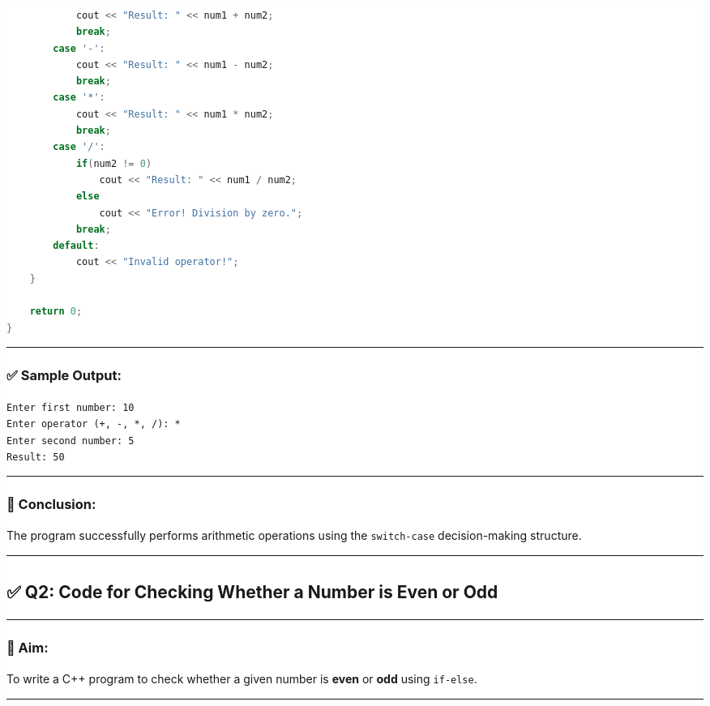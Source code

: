 ```cpp
            cout << "Result: " << num1 + num2;
            break;
        case '-':
            cout << "Result: " << num1 - num2;
            break;
        case '*':
            cout << "Result: " << num1 * num2;
            break;
        case '/':
            if(num2 != 0)
                cout << "Result: " << num1 / num2;
            else
                cout << "Error! Division by zero.";
            break;
        default:
            cout << "Invalid operator!";
    }

    return 0;
}
```

---

### ✅ Sample Output:

```
Enter first number: 10
Enter operator (+, -, *, /): *
Enter second number: 5
Result: 50
```

---

### 📌 Conclusion:

The program successfully performs arithmetic operations using the `switch-case` decision-making structure.

---

## ✅ Q2: Code for Checking Whether a Number is Even or Odd

---

### 🎯 Aim:

To write a C++ program to check whether a given number is **even** or **odd** using `if-else`.

---
